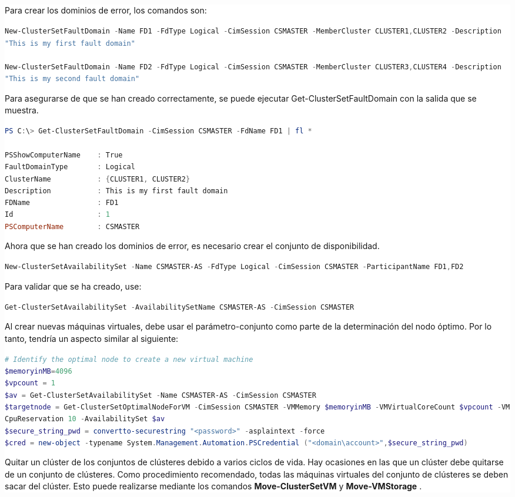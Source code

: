 Para crear los dominios de error, los comandos son:

```PowerShell
New-ClusterSetFaultDomain -Name FD1 -FdType Logical -CimSession CSMASTER -MemberCluster CLUSTER1,CLUSTER2 -Description "This is my first fault domain"

New-ClusterSetFaultDomain -Name FD2 -FdType Logical -CimSession CSMASTER -MemberCluster CLUSTER3,CLUSTER4 -Description "This is my second fault domain"
```

Para asegurarse de que se han creado correctamente, se puede ejecutar Get-ClusterSetFaultDomain con la salida que se muestra.

```PowerShell
PS C:\> Get-ClusterSetFaultDomain -CimSession CSMASTER -FdName FD1 | fl *

PSShowComputerName    : True
FaultDomainType       : Logical
ClusterName           : {CLUSTER1, CLUSTER2}
Description           : This is my first fault domain
FDName                : FD1
Id                    : 1
PSComputerName        : CSMASTER
```

Ahora que se han creado los dominios de error, es necesario crear el conjunto de disponibilidad.

```PowerShell
New-ClusterSetAvailabilitySet -Name CSMASTER-AS -FdType Logical -CimSession CSMASTER -ParticipantName FD1,FD2
```

Para validar que se ha creado, use:

```PowerShell
Get-ClusterSetAvailabilitySet -AvailabilitySetName CSMASTER-AS -CimSession CSMASTER
```

Al crear nuevas máquinas virtuales, debe usar el parámetro-conjunto como parte de la determinación del nodo óptimo.  Por lo tanto, tendría un aspecto similar al siguiente:

```PowerShell
# Identify the optimal node to create a new virtual machine
$memoryinMB=4096
$vpcount = 1
$av = Get-ClusterSetAvailabilitySet -Name CSMASTER-AS -CimSession CSMASTER
$targetnode = Get-ClusterSetOptimalNodeForVM -CimSession CSMASTER -VMMemory $memoryinMB -VMVirtualCoreCount $vpcount -VMCpuReservation 10 -AvailabilitySet $av
$secure_string_pwd = convertto-securestring "<password>" -asplaintext -force
$cred = new-object -typename System.Management.Automation.PSCredential ("<domain\account>",$secure_string_pwd)
```

Quitar un clúster de los conjuntos de clústeres debido a varios ciclos de vida. Hay ocasiones en las que un clúster debe quitarse de un conjunto de clústeres. Como procedimiento recomendado, todas las máquinas virtuales del conjunto de clústeres se deben sacar del clúster. Esto puede realizarse mediante los comandos **Move-ClusterSetVM** y **Move-VMStorage** .
